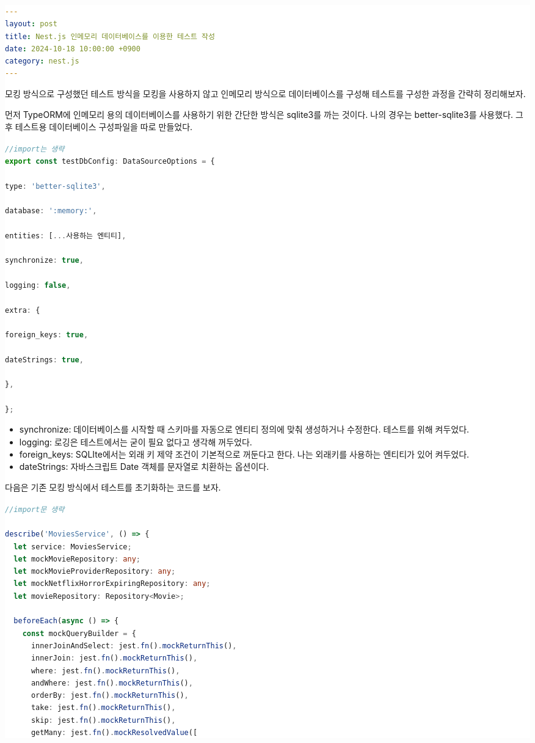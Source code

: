 ```yaml
---
layout: post
title: Nest.js 인메모리 데이터베이스를 이용한 테스트 작성
date: 2024-10-18 10:00:00 +0900
category: nest.js
---
```


모킹 방식으로 구성했던  테스트 방식을 모킹을 사용하지 않고 인메모리 방식으로 데이터베이스를 구성해 테스트를 구성한 과정을 간략히 정리해보자.

먼저 TypeORM에 인메모리 용의 데이터베이스를 사용하기 위한 간단한 방식은 sqlite3를 까는 것이다.  나의 경우는 better-sqlite3를 사용했다. 그후 테스트용 데이터베이스 구성파일을 따로 만들었다.

```typescript
//import는 생략
export const testDbConfig: DataSourceOptions = {

type: 'better-sqlite3',

database: ':memory:',

entities: [...사용하는 엔티티],

synchronize: true,

logging: false,

extra: {

foreign_keys: true,

dateStrings: true,

},

};
```


* synchronize: 데이터베이스를 시작할 때 스키마를 자동으로 엔티티 정의에 맞춰 생성하거나 수정한다. 테스트를 위해 켜두었다.
* logging: 로깅은 테스트에서는 굳이 필요 없다고 생각해 꺼두었다.
* foreign_keys: SQLIte에서는 외래 키 제약 조건이 기본적으로 꺼둔다고 한다. 나는 외래키를 사용하는 엔티티가 있어 켜두었다.
* dateStrings: 자바스크립트 Date 객체를 문자열로 치환하는 옵션이다.

다음은 기존 모킹 방식에서 테스트를  초기화하는 코드를 보자.

```ts
//import문 생략

describe('MoviesService', () => {
  let service: MoviesService;
  let mockMovieRepository: any;
  let mockMovieProviderRepository: any;
  let mockNetflixHorrorExpiringRepository: any;
  let movieRepository: Repository<Movie>;

  beforeEach(async () => {
    const mockQueryBuilder = {
      innerJoinAndSelect: jest.fn().mockReturnThis(),
      innerJoin: jest.fn().mockReturnThis(), 
      where: jest.fn().mockReturnThis(),
      andWhere: jest.fn().mockReturnThis(),
      orderBy: jest.fn().mockReturnThis(),
      take: jest.fn().mockReturnThis(),
      skip: jest.fn().mockReturnThis(),
      getMany: jest.fn().mockResolvedValue([
```